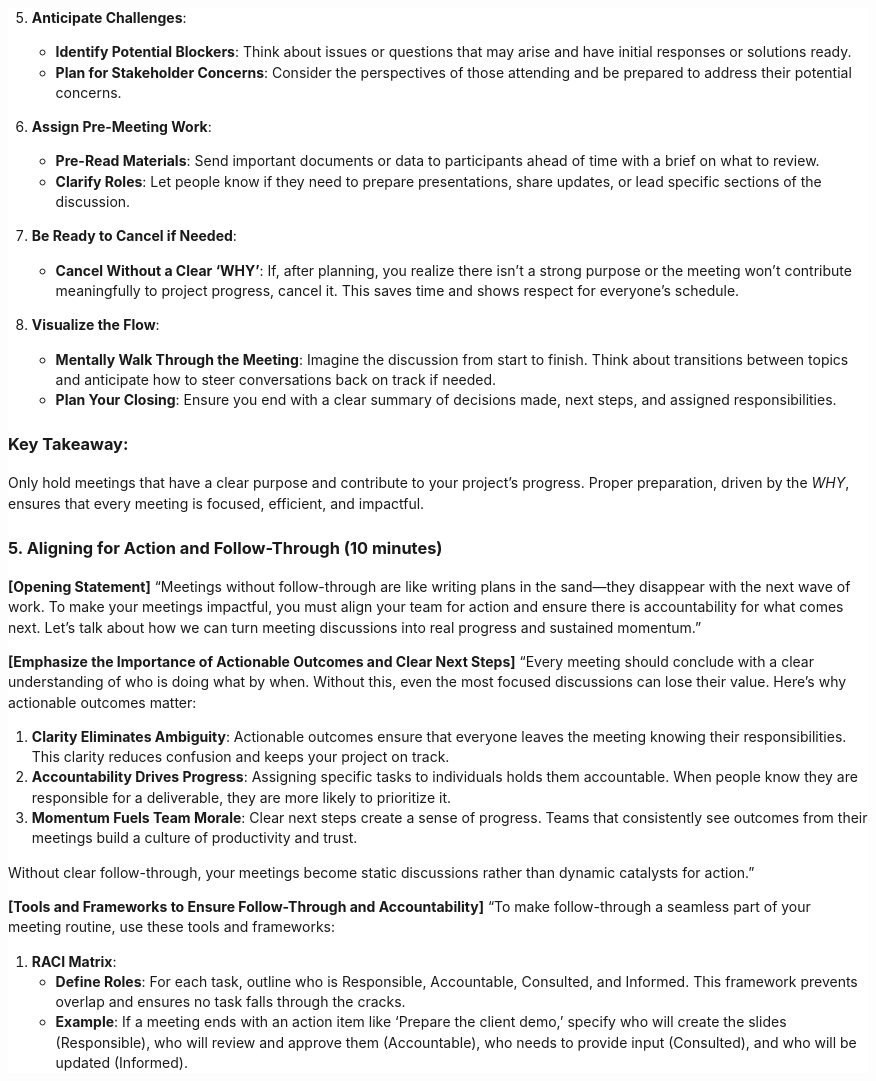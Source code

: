5. **Anticipate Challenges**:
   - **Identify Potential Blockers**: Think about issues or questions that may arise and have initial responses or solutions ready.
   - **Plan for Stakeholder Concerns**: Consider the perspectives of those attending and be prepared to address their potential concerns.

6. **Assign Pre-Meeting Work**:
   - **Pre-Read Materials**: Send important documents or data to participants ahead of time with a brief on what to review.
   - **Clarify Roles**: Let people know if they need to prepare presentations, share updates, or lead specific sections of the discussion.

7. **Be Ready to Cancel if Needed**:
   - **Cancel Without a Clear ‘WHY’**: If, after planning, you realize there isn’t a strong purpose or the meeting won’t contribute meaningfully to project progress, cancel it. This saves time and shows respect for everyone’s schedule.

8. **Visualize the Flow**:
   - **Mentally Walk Through the Meeting**: Imagine the discussion from start to finish. Think about transitions between topics and anticipate how to steer conversations back on track if needed.
   - **Plan Your Closing**: Ensure you end with a clear summary of decisions made, next steps, and assigned responsibilities.

### **Key Takeaway**: 
Only hold meetings that have a clear purpose and contribute to your project’s progress. Proper preparation, driven by the *WHY*, ensures that every meeting is focused, efficient, and impactful.


### **5. Aligning for Action and Follow-Through (10 minutes)**

**[Opening Statement]**
“Meetings without follow-through are like writing plans in the sand—they disappear with the next wave of work. To make your meetings impactful, you must align your team for action and ensure there is accountability for what comes next. Let’s talk about how we can turn meeting discussions into real progress and sustained momentum.”

**[Emphasize the Importance of Actionable Outcomes and Clear Next Steps]**
“Every meeting should conclude with a clear understanding of who is doing what by when. Without this, even the most focused discussions can lose their value. Here’s why actionable outcomes matter:

1. **Clarity Eliminates Ambiguity**: Actionable outcomes ensure that everyone leaves the meeting knowing their responsibilities. This clarity reduces confusion and keeps your project on track.
2. **Accountability Drives Progress**: Assigning specific tasks to individuals holds them accountable. When people know they are responsible for a deliverable, they are more likely to prioritize it.
3. **Momentum Fuels Team Morale**: Clear next steps create a sense of progress. Teams that consistently see outcomes from their meetings build a culture of productivity and trust.

Without clear follow-through, your meetings become static discussions rather than dynamic catalysts for action.”

**[Tools and Frameworks to Ensure Follow-Through and Accountability]**
“To make follow-through a seamless part of your meeting routine, use these tools and frameworks:

1. **RACI Matrix**:
   - **Define Roles**: For each task, outline who is Responsible, Accountable, Consulted, and Informed. This framework prevents overlap and ensures no task falls through the cracks.
   - **Example**: If a meeting ends with an action item like ‘Prepare the client demo,’ specify who will create the slides (Responsible), who will review and approve them (Accountable), who needs to provide input (Consulted), and who will be updated (Informed).
